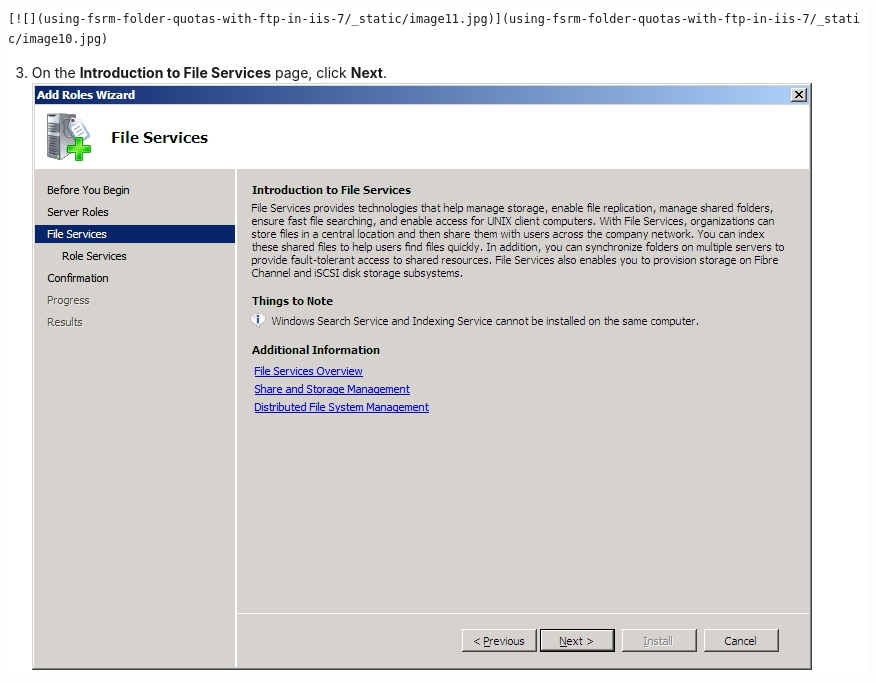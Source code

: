     [![](using-fsrm-folder-quotas-with-ftp-in-iis-7/_static/image11.jpg)](using-fsrm-folder-quotas-with-ftp-in-iis-7/_static/image10.jpg)
3. On the **Introduction to File Services** page, click **Next**.  
    [![](using-fsrm-folder-quotas-with-ftp-in-iis-7/_static/image13.jpg)](using-fsrm-folder-quotas-with-ftp-in-iis-7/_static/image12.jpg)
